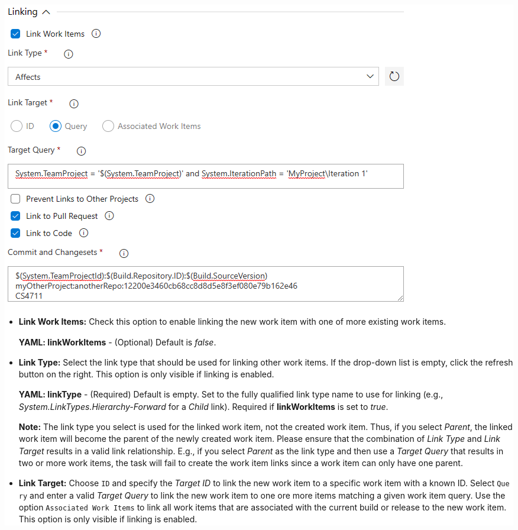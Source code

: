 ![Work Item Linking Parameters](../assets/LinkingInputs.png "Configuring work item links")

- <a name="linkWorkItems">**Link Work Items:**</a> Check this option to enable linking the new work item with one of more existing work items.
  
  **YAML: linkWorkItems** - (Optional) Default is *false*.

- <a name="linkType">**Link Type:**</a> Select the link type that should be used for linking other work items. If the drop-down list is empty, click the refresh button on the right. This option is only visible if linking is enabled.
  
  **YAML: linkType** - (Required) Default is empty. Set to the fully qualified link type name to use for linking (e.g., *System.LinkTypes.Hierarchy-Forward* for a *Child* link). Required if **linkWorkItems** is set to *true*.

  **Note:** The link type you select is used for the linked work item, not the created work item. Thus, if you select *Parent*, the linked work item will become the parent of the newly created work item. Please ensure that the combination of *Link Type* and *Link Target* results in a valid link relationship. E.g., if you select *Parent* as the link type and then use a *Target Query* that results in two or more work items, the task will fail to create the work item links since a work item can only have one parent.

- <a name="linkTarget">**Link Target:**</a> Choose `ID` and specify the *Target ID* to link the new work item to a specific work item with a known ID. Select `Query` and enter a valid *Target Query* to link the new work item to one ore more items matching a given work item query. Use the option `Associated Work Items` to link all work items that are associated with the current build or release to the new work item. This option is only visible if linking is enabled.
  